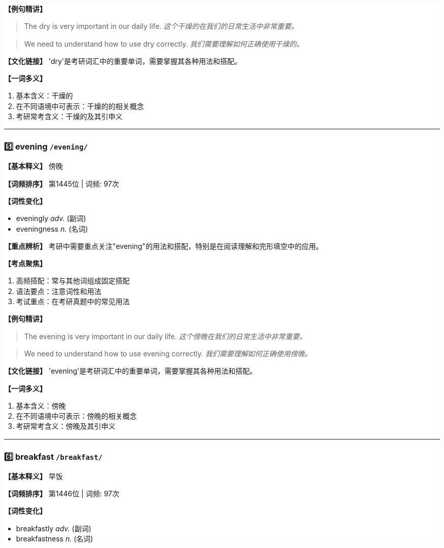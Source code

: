 **【例句精讲】**
> The dry is very important in our daily life.
> *这个干燥的在我们的日常生活中非常重要。*

> We need to understand how to use dry correctly.
> *我们需要理解如何正确使用干燥的。*

**【文化链接】**
'dry'是考研词汇中的重要单词，需要掌握其各种用法和搭配。

**【一词多义】**
1. 基本含义：干燥的
2. 在不同语境中可表示：干燥的的相关概念
3. 考研常考含义：干燥的及其引申义

---
### 5️⃣ evening `/evening/`

**【基本释义】** 傍晚

**【词频排序】** 第1445位 | 词频: 97次

**【词性变化】**
- eveningly *adv.* (副词)
- eveningness *n.* (名词)

**【重点辨析】**
考研中需要重点关注"evening"的用法和搭配，特别是在阅读理解和完形填空中的应用。

**【考点聚焦】**
1. 高频搭配：常与其他词组成固定搭配
2. 语法要点：注意词性和用法
3. 考试重点：在考研真题中的常见用法

**【例句精讲】**
> The evening is very important in our daily life.
> *这个傍晚在我们的日常生活中非常重要。*

> We need to understand how to use evening correctly.
> *我们需要理解如何正确使用傍晚。*

**【文化链接】**
'evening'是考研词汇中的重要单词，需要掌握其各种用法和搭配。

**【一词多义】**
1. 基本含义：傍晚
2. 在不同语境中可表示：傍晚的相关概念
3. 考研常考含义：傍晚及其引申义

---
### 6️⃣ breakfast `/breakfast/`

**【基本释义】** 早饭

**【词频排序】** 第1446位 | 词频: 97次

**【词性变化】**
- breakfastly *adv.* (副词)
- breakfastness *n.* (名词)
